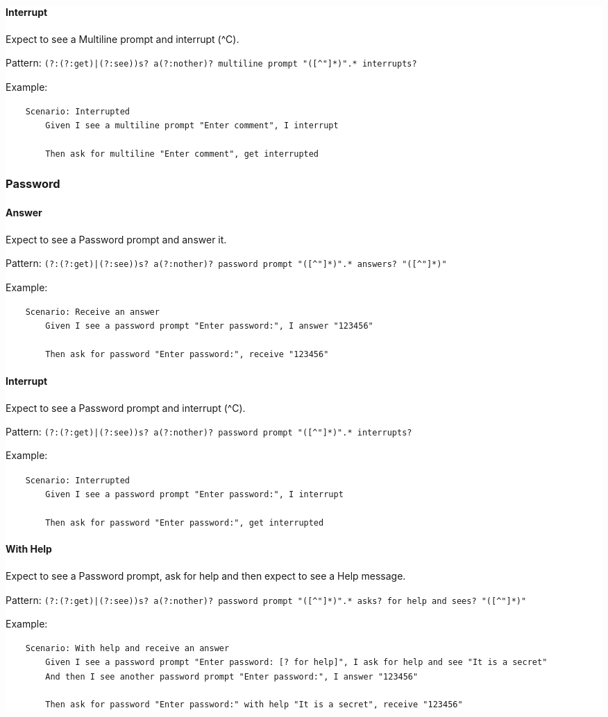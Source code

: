 ```gherkin
```

#### Interrupt

Expect to see a Multiline prompt and interrupt (^C).

Pattern: `(?:(?:get)|(?:see))s? a(?:nother)? multiline prompt "([^"]*)".* interrupts?`

Example:

```gherkin
    Scenario: Interrupted
        Given I see a multiline prompt "Enter comment", I interrupt

        Then ask for multiline "Enter comment", get interrupted
```

### Password

#### Answer

Expect to see a Password prompt and answer it.

Pattern: `(?:(?:get)|(?:see))s? a(?:nother)? password prompt "([^"]*)".* answers? "([^"]*)"`

Example:

```gherkin
    Scenario: Receive an answer
        Given I see a password prompt "Enter password:", I answer "123456"

        Then ask for password "Enter password:", receive "123456"
```

#### Interrupt

Expect to see a Password prompt and interrupt (^C).

Pattern: `(?:(?:get)|(?:see))s? a(?:nother)? password prompt "([^"]*)".* interrupts?`

Example:

```gherkin
    Scenario: Interrupted
        Given I see a password prompt "Enter password:", I interrupt

        Then ask for password "Enter password:", get interrupted
```

#### With Help

Expect to see a Password prompt, ask for help and then expect to see a Help message.

Pattern: `(?:(?:get)|(?:see))s? a(?:nother)? password prompt "([^"]*)".* asks? for help and sees? "([^"]*)"`

Example:

```gherkin
    Scenario: With help and receive an answer
        Given I see a password prompt "Enter password: [? for help]", I ask for help and see "It is a secret"
        And then I see another password prompt "Enter password:", I answer "123456"

        Then ask for password "Enter password:" with help "It is a secret", receive "123456"
```

